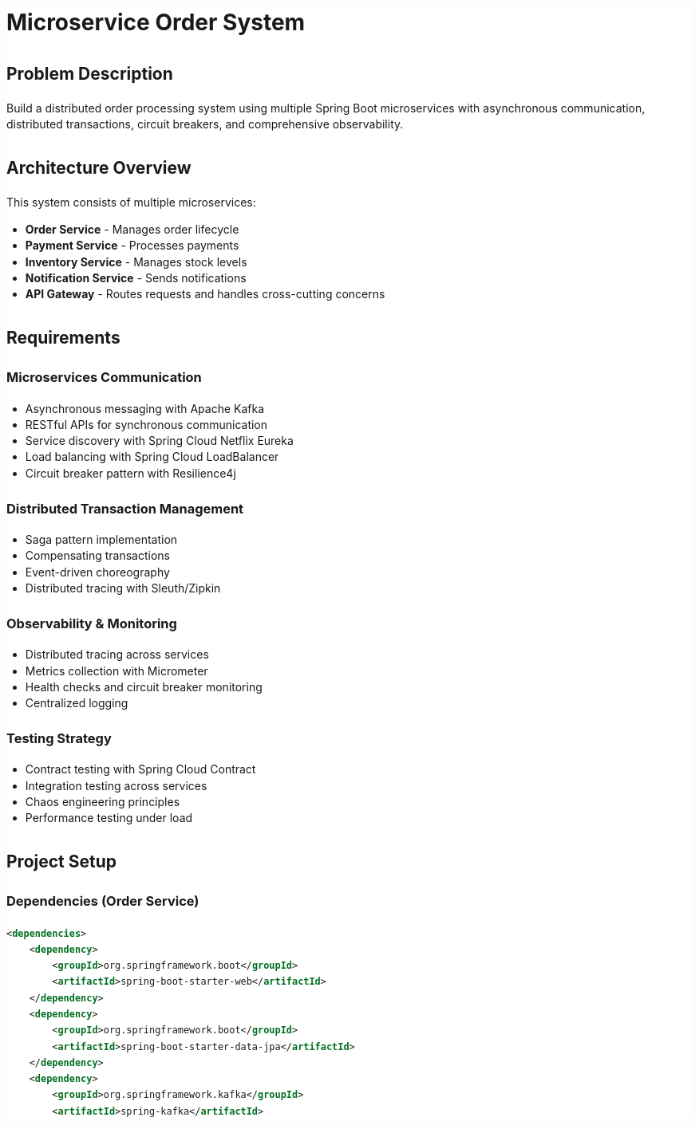 # Microservice Order System

## Problem Description

Build a distributed order processing system using multiple Spring Boot microservices with asynchronous communication, distributed transactions, circuit breakers, and comprehensive observability.

## Architecture Overview

This system consists of multiple microservices:
- **Order Service** - Manages order lifecycle
- **Payment Service** - Processes payments
- **Inventory Service** - Manages stock levels
- **Notification Service** - Sends notifications
- **API Gateway** - Routes requests and handles cross-cutting concerns

## Requirements

### Microservices Communication
- Asynchronous messaging with Apache Kafka
- RESTful APIs for synchronous communication
- Service discovery with Spring Cloud Netflix Eureka
- Load balancing with Spring Cloud LoadBalancer
- Circuit breaker pattern with Resilience4j

### Distributed Transaction Management
- Saga pattern implementation
- Compensating transactions
- Event-driven choreography
- Distributed tracing with Sleuth/Zipkin

### Observability & Monitoring
- Distributed tracing across services
- Metrics collection with Micrometer
- Health checks and circuit breaker monitoring
- Centralized logging

### Testing Strategy
- Contract testing with Spring Cloud Contract
- Integration testing across services
- Chaos engineering principles
- Performance testing under load

## Project Setup

### Dependencies (Order Service)
```xml
<dependencies>
    <dependency>
        <groupId>org.springframework.boot</groupId>
        <artifactId>spring-boot-starter-web</artifactId>
    </dependency>
    <dependency>
        <groupId>org.springframework.boot</groupId>
        <artifactId>spring-boot-starter-data-jpa</artifactId>
    </dependency>
    <dependency>
        <groupId>org.springframework.kafka</groupId>
        <artifactId>spring-kafka</artifactId>
```